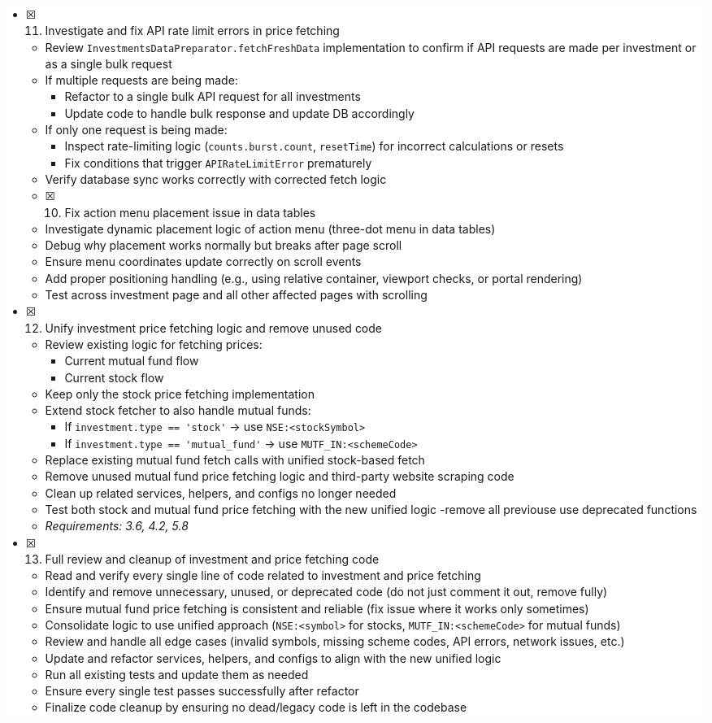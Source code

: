- [x] 11. Investigate and fix API rate limit errors in price fetching




  - Review `InvestmentsDataPreparator.fetchFreshData` implementation to confirm if API requests are made per investment or as a single bulk request
  - If multiple requests are being made:
    - Refactor to a single bulk API request for all investments
    - Update code to handle bulk response and update DB accordingly
  - If only one request is being made:
    - Inspect rate-limiting logic (`counts.burst.count`, `resetTime`) for incorrect calculations or resets
    - Fix conditions that trigger `APIRateLimitError` prematurely
  - Verify database sync works correctly with corrected fetch logic
  
  - [x] 10. Fix action menu placement issue in data tables





  - Investigate dynamic placement logic of action menu (three-dot menu in data tables)
  - Debug why placement works normally but breaks after page scroll
  - Ensure menu coordinates update correctly on scroll events
  - Add proper positioning handling (e.g., using relative container, viewport checks, or portal rendering)
  - Test across investment page and all other affected pages with scrolling

- [x] 12. Unify investment price fetching logic and remove unused code





  - Review existing logic for fetching prices:
    - Current mutual fund flow
    - Current stock flow
  - Keep only the stock price fetching implementation
  - Extend stock fetcher to also handle mutual funds:
    - If `investment.type == 'stock'` → use `NSE:<stockSymbol>`
    - If `investment.type == 'mutual_fund'` → use `MUTF_IN:<schemeCode>`
  - Replace existing mutual fund fetch calls with unified stock-based fetch
  - Remove unused mutual fund price fetching logic and third-party website scraping code
  - Clean up related services, helpers, and configs no longer needed
  - Test both stock and mutual fund price fetching with the new unified logic
  -remove all previouse use deprecated functions
  - _Requirements: 3.6, 4.2, 5.8_


- [x] 13. Full review and cleanup of investment and price fetching code





  - Read and verify every single line of code related to investment and price fetching
  - Identify and remove unnecessary, unused, or deprecated code (do not just comment it out, remove fully)
  - Ensure mutual fund price fetching is consistent and reliable (fix issue where it works only sometimes)
  - Consolidate logic to use unified approach (`NSE:<symbol>` for stocks, `MUTF_IN:<schemeCode>` for mutual funds)
  - Review and handle all edge cases (invalid symbols, missing scheme codes, API errors, network issues, etc.)
  - Update and refactor services, helpers, and configs to align with the new unified logic
  - Run all existing tests and update them as needed
  - Ensure every single test passes successfully after refactor
  - Finalize code cleanup by ensuring no dead/legacy code is left in the codebase
